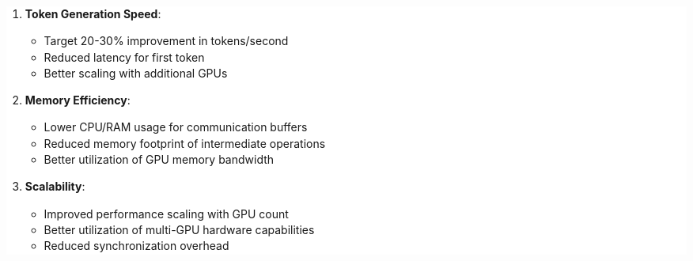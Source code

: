 1. **Token Generation Speed**:
   - Target 20-30% improvement in tokens/second
   - Reduced latency for first token
   - Better scaling with additional GPUs

2. **Memory Efficiency**:
   - Lower CPU/RAM usage for communication buffers
   - Reduced memory footprint of intermediate operations
   - Better utilization of GPU memory bandwidth

3. **Scalability**:
   - Improved performance scaling with GPU count
   - Better utilization of multi-GPU hardware capabilities
   - Reduced synchronization overhead